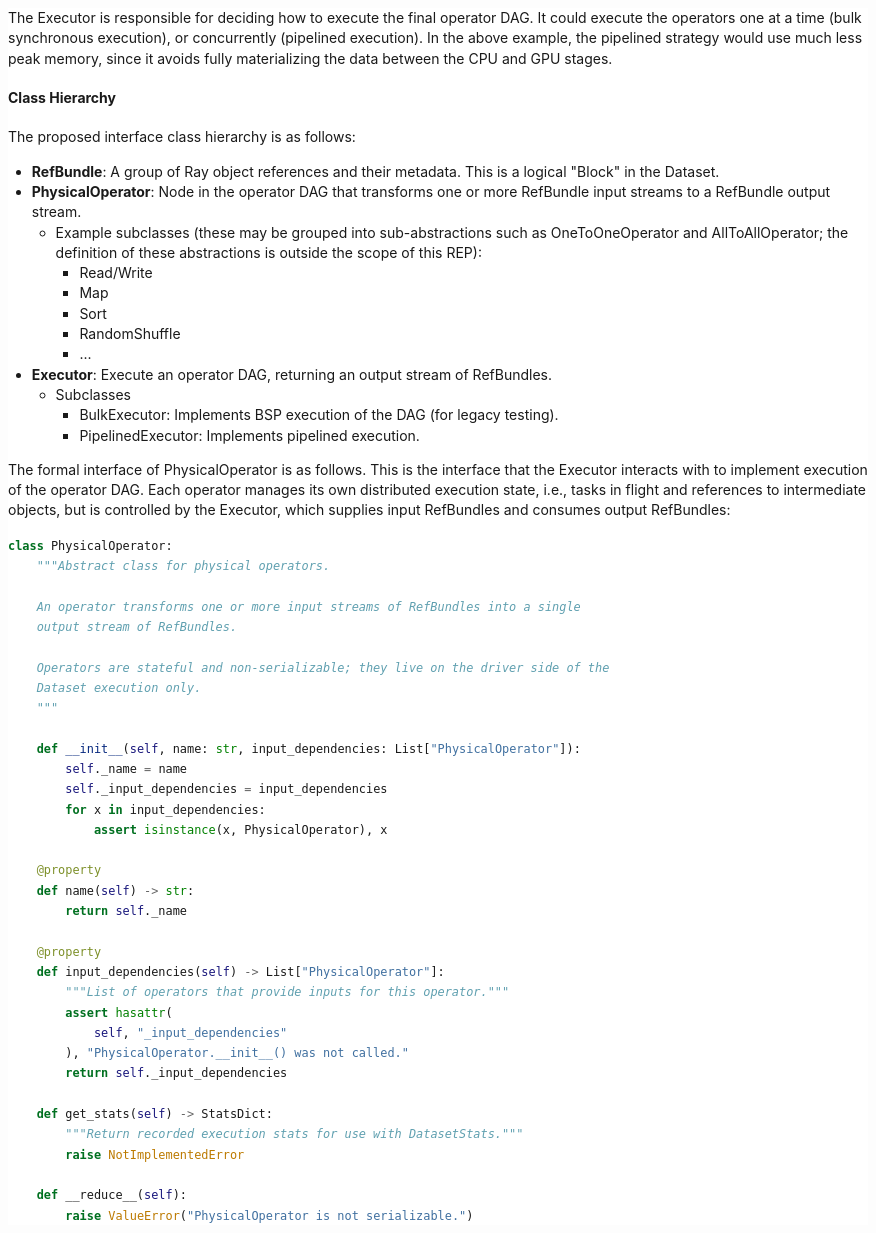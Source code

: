 The Executor is responsible for deciding how to execute the final operator DAG. It could execute the operators one at a time (bulk synchronous execution), or concurrently (pipelined execution). In the above example, the pipelined strategy would use much less peak memory, since it avoids fully materializing the data between the CPU and GPU stages.

#### Class Hierarchy

The proposed interface class hierarchy is as follows:
- **RefBundle**: A group of Ray object references and their metadata. This is a logical "Block" in the Dataset.
- **PhysicalOperator**: Node in the operator DAG that transforms one or more RefBundle input streams to a RefBundle output stream.
    * Example subclasses (these may be grouped into sub-abstractions such as OneToOneOperator and AllToAllOperator; the definition of these abstractions is outside the scope of this REP):
        + Read/Write
        + Map
        + Sort
        + RandomShuffle
        + ...
- **Executor**: Execute an operator DAG, returning an output stream of RefBundles.
    * Subclasses
        + BulkExecutor: Implements BSP execution of the DAG (for legacy testing).
        + PipelinedExecutor: Implements pipelined execution.


The formal interface of PhysicalOperator is as follows. This is the interface that the Executor interacts with to implement execution of the operator DAG. Each operator manages its own distributed execution state, i.e., tasks in flight and references to intermediate objects, but is controlled by the Executor, which supplies input RefBundles and consumes output RefBundles:

```python
class PhysicalOperator:
    """Abstract class for physical operators.

    An operator transforms one or more input streams of RefBundles into a single
    output stream of RefBundles.

    Operators are stateful and non-serializable; they live on the driver side of the
    Dataset execution only.
    """

    def __init__(self, name: str, input_dependencies: List["PhysicalOperator"]):
        self._name = name
        self._input_dependencies = input_dependencies
        for x in input_dependencies:
            assert isinstance(x, PhysicalOperator), x

    @property
    def name(self) -> str:
        return self._name

    @property
    def input_dependencies(self) -> List["PhysicalOperator"]:
        """List of operators that provide inputs for this operator."""
        assert hasattr(
            self, "_input_dependencies"
        ), "PhysicalOperator.__init__() was not called."
        return self._input_dependencies

    def get_stats(self) -> StatsDict:
        """Return recorded execution stats for use with DatasetStats."""
        raise NotImplementedError

    def __reduce__(self):
        raise ValueError("PhysicalOperator is not serializable.")

```